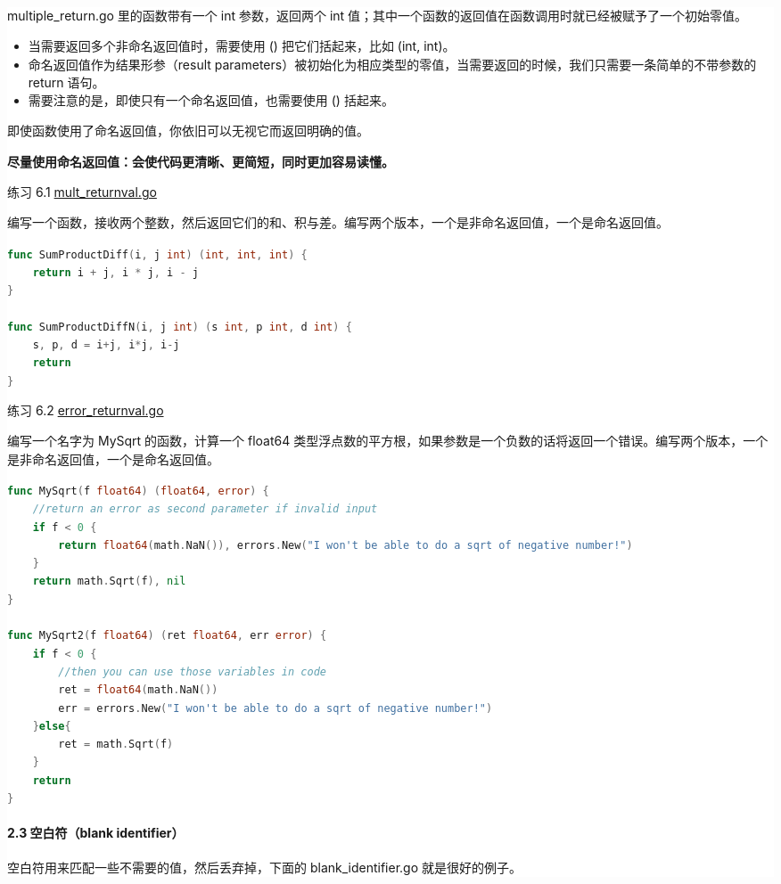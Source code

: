 multiple_return.go 里的函数带有一个 int 参数，返回两个 int 值；其中一个函数的返回值在函数调用时就已经被赋予了一个初始零值。

+ 当需要返回多个非命名返回值时，需要使用 () 把它们括起来，比如 (int, int)。
+ 命名返回值作为结果形参（result parameters）被初始化为相应类型的零值，当需要返回的时候，我们只需要一条简单的不带参数的 return 语句。
+ 需要注意的是，即使只有一个命名返回值，也需要使用 () 括起来。

即使函数使用了命名返回值，你依旧可以无视它而返回明确的值。

**尽量使用命名返回值：会使代码更清晰、更简短，同时更加容易读懂。**

练习 6.1 [mult_returnval.go](https://learnku.com/docs/the-way-to-go/function-parameters-and-return-values/exercises/chapter_6/mult_returnval.go)

编写一个函数，接收两个整数，然后返回它们的和、积与差。编写两个版本，一个是非命名返回值，一个是命名返回值。

```go
func SumProductDiff(i, j int) (int, int, int) {
	return i + j, i * j, i - j
}

func SumProductDiffN(i, j int) (s int, p int, d int) {
	s, p, d = i+j, i*j, i-j
	return
}
```

练习 6.2 [error_returnval.go](https://learnku.com/docs/the-way-to-go/function-parameters-and-return-values/exercises/chapter_6/error_returnval.go)

编写一个名字为 MySqrt 的函数，计算一个 float64 类型浮点数的平方根，如果参数是一个负数的话将返回一个错误。编写两个版本，一个是非命名返回值，一个是命名返回值。

```go
func MySqrt(f float64) (float64, error) {
	//return an error as second parameter if invalid input
	if f < 0 {
		return float64(math.NaN()), errors.New("I won't be able to do a sqrt of negative number!")
	}
	return math.Sqrt(f), nil
}

func MySqrt2(f float64) (ret float64, err error) {
	if f < 0 {
		//then you can use those variables in code
		ret = float64(math.NaN())
		err = errors.New("I won't be able to do a sqrt of negative number!")
	}else{
		ret = math.Sqrt(f)
	}
	return
}
```



#### 2.3 空白符（blank identifier）

空白符用来匹配一些不需要的值，然后丢弃掉，下面的 blank_identifier.go 就是很好的例子。
